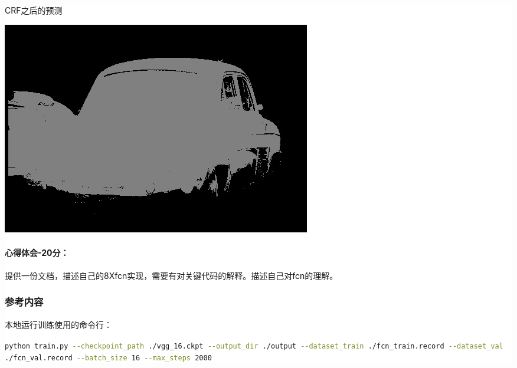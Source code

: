 CRF之后的预测

![预测](val_1000_prediction_crfed.jpg)

#### 心得体会-20分：
提供一份文档，描述自己的8Xfcn实现，需要有对关键代码的解释。描述自己对fcn的理解。
### 参考内容

本地运行训练使用的命令行：
```sh
python train.py --checkpoint_path ./vgg_16.ckpt --output_dir ./output --dataset_train ./fcn_train.record --dataset_val ./fcn_val.record --batch_size 16 --max_steps 2000
```
